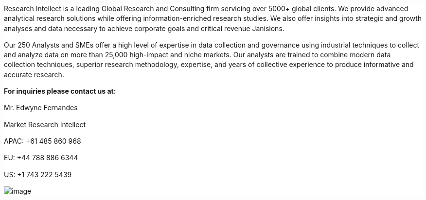 Research Intellect is a leading Global Research and Consulting firm servicing over 5000+ global clients. We provide advanced analytical research solutions while offering information-enriched research studies.&nbsp;</span>We also offer insights into strategic and growth analyses and data necessary to achieve corporate goals and critical revenue Janisions.</p><p><span class="">Our 250 Analysts and SMEs offer a high level of expertise in data collection and governance using industrial techniques to collect and analyze data on more than 25,000 high-impact and niche markets. Our analysts are trained to combine modern data collection techniques, superior research methodology, expertise, and years of collective experience to produce informative and accurate research.</span></p><p><strong>For inquiries please contact us at:</strong></p><p>Mr. Edwyne Fernandes</p><p>Market Research Intellect</p><p>APAC: +61 485 860 968</p><p>EU: +44 788 886 6344</p><p>US: +1 743 222 5439</p>
![image](https://github.com/user-attachments/assets/5a00c70e-0056-4e97-b4d2-cd5a364f30d3)
